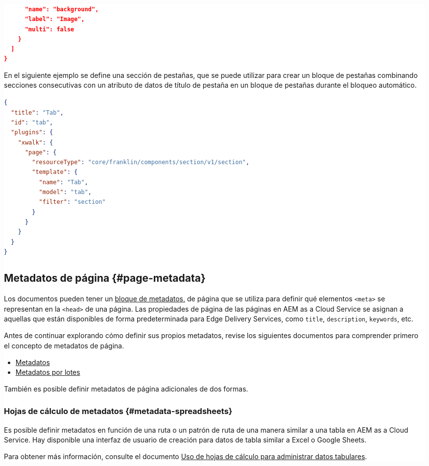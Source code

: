 ```json
      "name": "background",
      "label": "Image",
      "multi": false
    }
  ]
}
```

En el siguiente ejemplo se define una sección de pestañas, que se puede utilizar para crear un bloque de pestañas combinando secciones consecutivas con un atributo de datos de título de pestaña en un bloque de pestañas durante el bloqueo automático.

```json
{
  "title": "Tab",
  "id": "tab",
  "plugins": {
    "xwalk": {
      "page": {
        "resourceType": "core/franklin/components/section/v1/section",
        "template": {
          "name": "Tab",
          "model": "tab",
          "filter": "section"
        }
      }
    }
  }
}
```

## Metadatos de página {#page-metadata}

Los documentos pueden tener un [bloque de metadatos,](https://www.aem.live/developer/block-collection/metadata) de página que se utiliza para definir qué elementos `<meta>` se representan en la `<head>` de una página. Las propiedades de página de las páginas en AEM as a Cloud Service se asignan a aquellas que están disponibles de forma predeterminada para Edge Delivery Services, como `title`, `description`, `keywords`, etc.

Antes de continuar explorando cómo definir sus propios metadatos, revise los siguientes documentos para comprender primero el concepto de metadatos de página.

* [Metadatos](https://www.aem.live/developer/block-collection/metadata)
* [Metadatos por lotes](/help/edge/docs/bulk-metadata.md)

También es posible definir metadatos de página adicionales de dos formas.

### Hojas de cálculo de metadatos {#metadata-spreadsheets}

Es posible definir metadatos en función de una ruta o un patrón de ruta de una manera similar a una tabla en AEM as a Cloud Service. Hay disponible una interfaz de usuario de creación para datos de tabla similar a Excel o Google Sheets.

Para obtener más información, consulte el documento [Uso de hojas de cálculo para administrar datos tabulares](/help/edge/wysiwyg-authoring/tabular-data.md).
